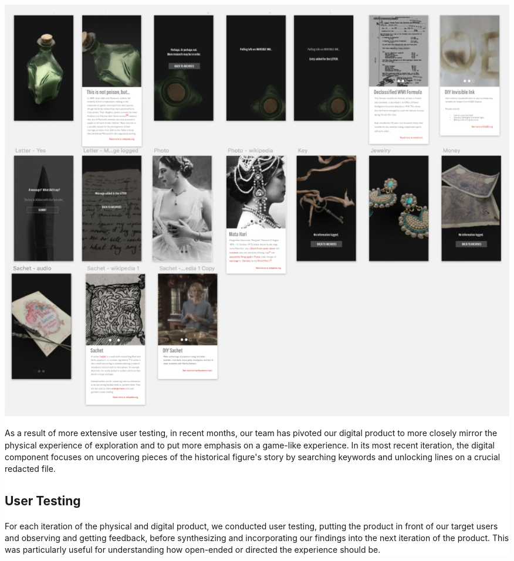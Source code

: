 <img src="post_UX2.jpg" class="materialboxed">

As a result of more extensive user testing, in recent months, our team has pivoted our digital product to more closely mirror the physical experience of exploration and to put more emphasis on a game-like experience. In its most recent iteration, the digital component focuses on uncovering pieces of the historical figure's story by searching keywords and unlocking lines on a crucial redacted file.

<h2 class="project-sub">User Testing</h2>

For each iteration of the physical and digital product, we conducted user testing, putting the product in front of our target users and observing and getting feedback, before synthesizing and incorporating our findings into the next iteration of the product. This was particularly useful for understanding how open-ended or directed the experience should be.

<div class="carousel carousel-slider" data-indicators="true">